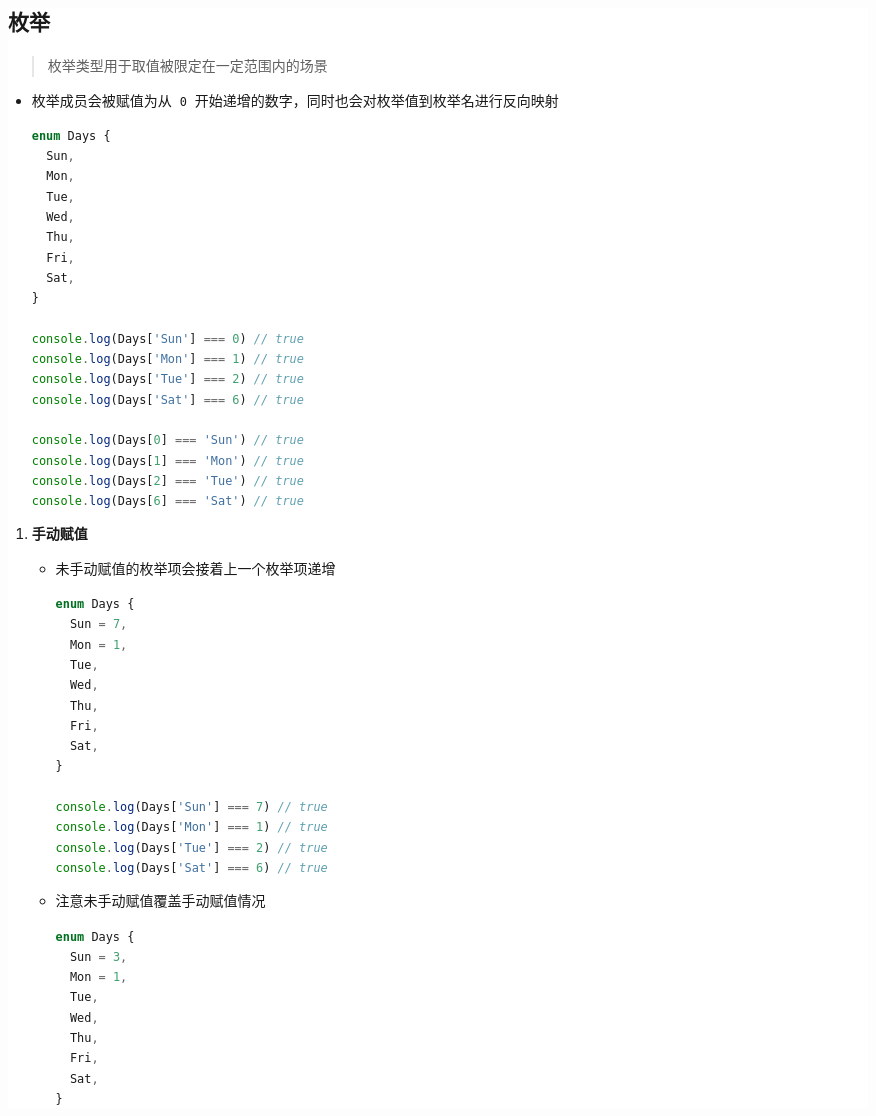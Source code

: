 ## 枚举

> 枚举类型用于取值被限定在一定范围内的场景

- 枚举成员会被赋值为从  `0`  开始递增的数字，同时也会对枚举值到枚举名进行反向映射

  ```typescript
  enum Days {
    Sun,
    Mon,
    Tue,
    Wed,
    Thu,
    Fri,
    Sat,
  }

  console.log(Days['Sun'] === 0) // true
  console.log(Days['Mon'] === 1) // true
  console.log(Days['Tue'] === 2) // true
  console.log(Days['Sat'] === 6) // true

  console.log(Days[0] === 'Sun') // true
  console.log(Days[1] === 'Mon') // true
  console.log(Days[2] === 'Tue') // true
  console.log(Days[6] === 'Sat') // true
  ```

1. **手动赋值**

   - 未手动赋值的枚举项会接着上一个枚举项递增

     ```typescript
     enum Days {
       Sun = 7,
       Mon = 1,
       Tue,
       Wed,
       Thu,
       Fri,
       Sat,
     }

     console.log(Days['Sun'] === 7) // true
     console.log(Days['Mon'] === 1) // true
     console.log(Days['Tue'] === 2) // true
     console.log(Days['Sat'] === 6) // true
     ```

   - 注意未手动赋值覆盖手动赋值情况

     ```typescript
     enum Days {
       Sun = 3,
       Mon = 1,
       Tue,
       Wed,
       Thu,
       Fri,
       Sat,
     }
